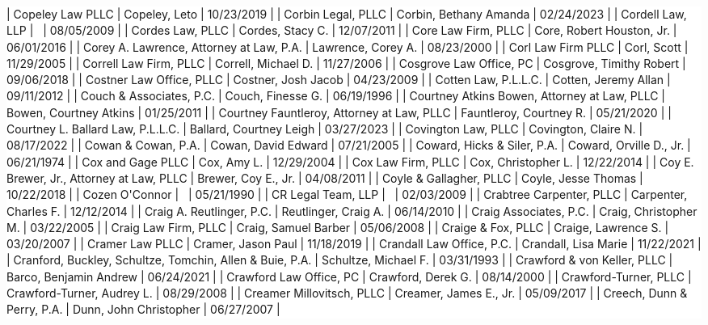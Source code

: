 | Copeley Law PLLC | Copeley, Leto | 10/23/2019 |
| Corbin Legal, PLLC | Corbin, Bethany Amanda | 02/24/2023 |
| Cordell Law, LLP |   | 08/05/2009 |
| Cordes Law, PLLC | Cordes, Stacy C. | 12/07/2011 |
| Core Law Firm, PLLC | Core, Robert Houston, Jr. | 06/01/2016 |
| Corey A. Lawrence, Attorney at Law, P.A. | Lawrence, Corey A. | 08/23/2000 |
| Corl Law Firm PLLC | Corl, Scott | 11/29/2005 |
| Correll Law Firm, PLLC | Correll, Michael D. | 11/27/2006 |
| Cosgrove Law Office, PC | Cosgrove, Timithy Robert | 09/06/2018 |
| Costner Law Office, PLLC | Costner, Josh Jacob | 04/23/2009 |
| Cotten Law, P.L.L.C. | Cotten, Jeremy Allan | 09/11/2012 |
| Couch & Associates, P.C. | Couch, Finesse G. | 06/19/1996 |
| Courtney Atkins Bowen, Attorney at Law, PLLC | Bowen, Courtney Atkins | 01/25/2011 |
| Courtney Fauntleroy, Attorney at Law, PLLC | Fauntleroy, Courtney R. | 05/21/2020 |
| Courtney L. Ballard Law, P.L.L.C. | Ballard, Courtney Leigh | 03/27/2023 |
| Covington Law, PLLC | Covington, Claire N. | 08/17/2022 |
| Cowan & Cowan, P.A. | Cowan, David Edward | 07/21/2005 |
| Coward, Hicks & Siler, P.A. | Coward, Orville D., Jr. | 06/21/1974 |
| Cox and Gage PLLC | Cox, Amy L. | 12/29/2004 |
| Cox Law Firm, PLLC | Cox, Christopher L. | 12/22/2014 |
| Coy E. Brewer, Jr., Attorney at Law, PLLC | Brewer, Coy E., Jr. | 04/08/2011 |
| Coyle & Gallagher, PLLC | Coyle, Jesse Thomas | 10/22/2018 |
| Cozen O'Connor |   | 05/21/1990 |
| CR Legal Team, LLP |   | 02/03/2009 |
| Crabtree Carpenter, PLLC | Carpenter, Charles F. | 12/12/2014 |
| Craig A. Reutlinger, P.C. | Reutlinger, Craig A. | 06/14/2010 |
| Craig Associates, P.C. | Craig, Christopher M. | 03/22/2005 |
| Craig Law Firm, PLLC | Craig, Samuel Barber | 05/06/2008 |
| Craige & Fox, PLLC | Craige, Lawrence S. | 03/20/2007 |
| Cramer Law PLLC | Cramer, Jason Paul | 11/18/2019 |
| Crandall Law Office, P.C. | Crandall, Lisa Marie | 11/22/2021 |
| Cranford, Buckley, Schultze, Tomchin, Allen & Buie, P.A. | Schultze, Michael F. | 03/31/1993 |
| Crawford & von Keller, PLLC | Barco, Benjamin Andrew | 06/24/2021 |
| Crawford Law Office, PC | Crawford, Derek G. | 08/14/2000 |
| Crawford-Turner, PLLC | Crawford-Turner, Audrey L. | 08/29/2008 |
| Creamer Millovitsch, PLLC | Creamer, James E., Jr. | 05/09/2017 |
| Creech, Dunn & Perry, P.A. | Dunn, John Christopher | 06/27/2007 |